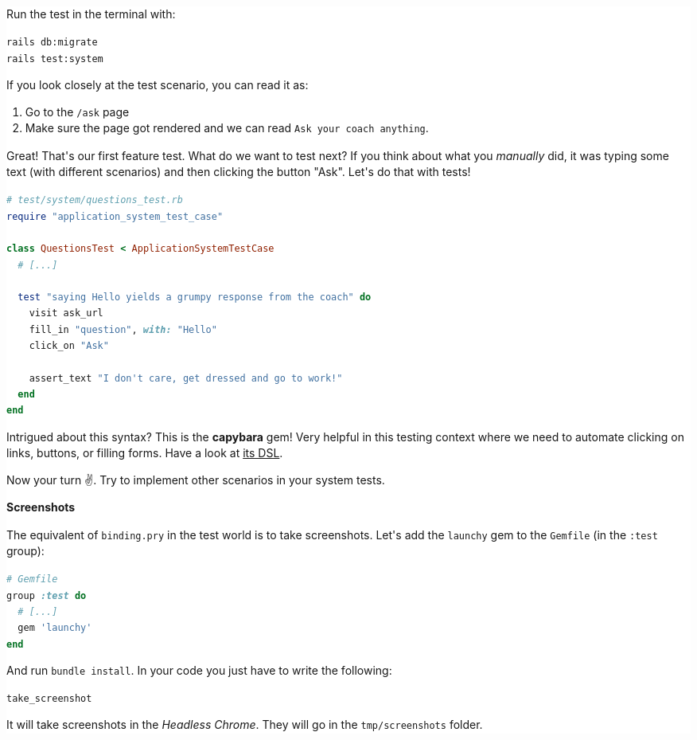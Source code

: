 Run the test in the terminal with:

```bash
rails db:migrate
rails test:system
```

If you look closely at the test scenario, you can read it as:

1. Go to the `/ask` page
2. Make sure the page got rendered and we can read `Ask your coach anything`.

Great! That's our first feature test. What do we want to test next? If you think about what you _manually_ did, it was typing some text (with different scenarios) and then clicking the button "Ask". Let's do that with tests!

```ruby
# test/system/questions_test.rb
require "application_system_test_case"

class QuestionsTest < ApplicationSystemTestCase
  # [...]

  test "saying Hello yields a grumpy response from the coach" do
    visit ask_url
    fill_in "question", with: "Hello"
    click_on "Ask"

    assert_text "I don't care, get dressed and go to work!"
  end
end
```

Intrigued about this syntax? This is the **capybara** gem! Very helpful in this testing context where we need to automate clicking on links, buttons, or filling forms. Have a look at [its DSL](https://github.com/teamcapybara/capybara#the-dsl).

Now your turn ✌️. Try to implement other scenarios in your system tests.

**Screenshots**

The equivalent of `binding.pry` in the test world is to take screenshots. Let's add the `launchy` gem to the `Gemfile` (in the `:test` group):

```ruby
# Gemfile
group :test do
  # [...]
  gem 'launchy'
end
```

And run `bundle install`. In your code you just have to write the following:


```bash
take_screenshot
```

It will take screenshots in the _Headless Chrome_. They will go in the `tmp/screenshots` folder.
